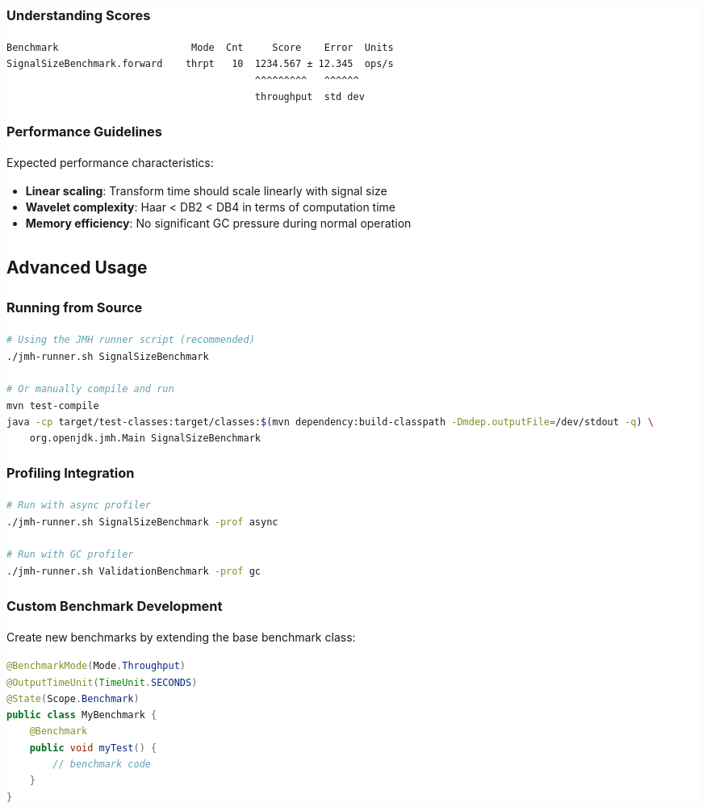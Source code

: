 ### Understanding Scores
```
Benchmark                       Mode  Cnt     Score    Error  Units
SignalSizeBenchmark.forward    thrpt   10  1234.567 ± 12.345  ops/s
                                           ^^^^^^^^^   ^^^^^^
                                           throughput  std dev
```

### Performance Guidelines

Expected performance characteristics:
- **Linear scaling**: Transform time should scale linearly with signal size
- **Wavelet complexity**: Haar < DB2 < DB4 in terms of computation time
- **Memory efficiency**: No significant GC pressure during normal operation

## Advanced Usage

### Running from Source

```bash
# Using the JMH runner script (recommended)
./jmh-runner.sh SignalSizeBenchmark

# Or manually compile and run
mvn test-compile
java -cp target/test-classes:target/classes:$(mvn dependency:build-classpath -Dmdep.outputFile=/dev/stdout -q) \
    org.openjdk.jmh.Main SignalSizeBenchmark
```

### Profiling Integration

```bash
# Run with async profiler
./jmh-runner.sh SignalSizeBenchmark -prof async

# Run with GC profiler
./jmh-runner.sh ValidationBenchmark -prof gc
```

### Custom Benchmark Development

Create new benchmarks by extending the base benchmark class:

```java
@BenchmarkMode(Mode.Throughput)
@OutputTimeUnit(TimeUnit.SECONDS)
@State(Scope.Benchmark)
public class MyBenchmark {
    @Benchmark
    public void myTest() {
        // benchmark code
    }
}
```
